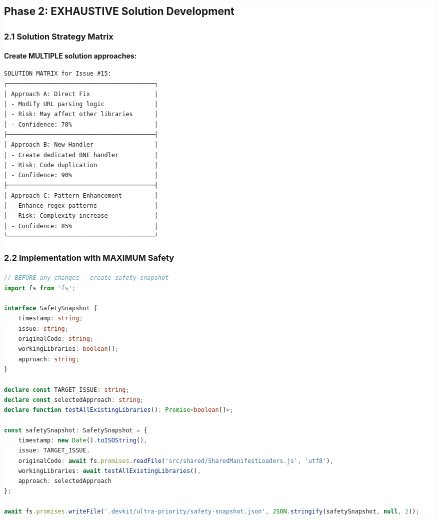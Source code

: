 ## Phase 2: EXHAUSTIVE Solution Development

### 2.1 Solution Strategy Matrix
**Create MULTIPLE solution approaches:**
```
SOLUTION MATRIX for Issue #15:
┌─────────────────────────────────────────┐
│ Approach A: Direct Fix                  │
│ - Modify URL parsing logic              │
│ - Risk: May affect other libraries      │
│ - Confidence: 70%                       │
├─────────────────────────────────────────┤
│ Approach B: New Handler                 │
│ - Create dedicated BNE handler          │
│ - Risk: Code duplication                │
│ - Confidence: 90%                       │
├─────────────────────────────────────────┤
│ Approach C: Pattern Enhancement         │
│ - Enhance regex patterns                │
│ - Risk: Complexity increase             │
│ - Confidence: 85%                       │
└─────────────────────────────────────────┘
```

### 2.2 Implementation with MAXIMUM Safety
```typescript
// BEFORE any changes - create safety snapshot
import fs from 'fs';

interface SafetySnapshot {
    timestamp: string;
    issue: string;
    originalCode: string;
    workingLibraries: boolean[];
    approach: string;
}

declare const TARGET_ISSUE: string;
declare const selectedApproach: string;
declare function testAllExistingLibraries(): Promise<boolean[]>;

const safetySnapshot: SafetySnapshot = {
    timestamp: new Date().toISOString(),
    issue: TARGET_ISSUE,
    originalCode: await fs.promises.readFile('src/shared/SharedManifestLoaders.js', 'utf8'),
    workingLibraries: await testAllExistingLibraries(),
    approach: selectedApproach
};

await fs.promises.writeFile('.devkit/ultra-priority/safety-snapshot.json', JSON.stringify(safetySnapshot, null, 2));
```
